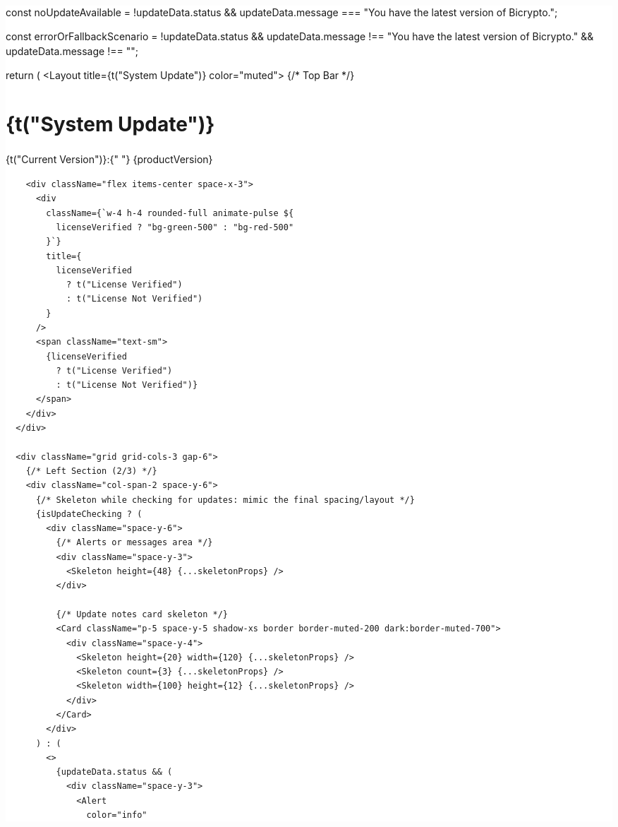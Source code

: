   const noUpdateAvailable =
    !updateData.status &&
    updateData.message === "You have the latest version of Bicrypto.";

  const errorOrFallbackScenario =
    !updateData.status &&
    updateData.message !== "You have the latest version of Bicrypto." &&
    updateData.message !== "";

  return (
    <Layout title={t("System Update")} color="muted">
      {/* Top Bar */}
      <div className="flex justify-between items-center w-full mb-8 text-muted-800 dark:text-muted-200">
        <div className="flex flex-col space-y-1">
          <h1 className="text-2xl font-bold">{t("System Update")}</h1>
          <p className="text-sm text-muted-600 dark:text-muted-400">
            {t("Current Version")}:{" "}
            <span className="font-medium text-info-500">{productVersion}</span>
          </p>
        </div>

        <div className="flex items-center space-x-3">
          <div
            className={`w-4 h-4 rounded-full animate-pulse ${
              licenseVerified ? "bg-green-500" : "bg-red-500"
            }`}
            title={
              licenseVerified
                ? t("License Verified")
                : t("License Not Verified")
            }
          />
          <span className="text-sm">
            {licenseVerified
              ? t("License Verified")
              : t("License Not Verified")}
          </span>
        </div>
      </div>

      <div className="grid grid-cols-3 gap-6">
        {/* Left Section (2/3) */}
        <div className="col-span-2 space-y-6">
          {/* Skeleton while checking for updates: mimic the final spacing/layout */}
          {isUpdateChecking ? (
            <div className="space-y-6">
              {/* Alerts or messages area */}
              <div className="space-y-3">
                <Skeleton height={48} {...skeletonProps} />
              </div>

              {/* Update notes card skeleton */}
              <Card className="p-5 space-y-5 shadow-xs border border-muted-200 dark:border-muted-700">
                <div className="space-y-4">
                  <Skeleton height={20} width={120} {...skeletonProps} />
                  <Skeleton count={3} {...skeletonProps} />
                  <Skeleton width={100} height={12} {...skeletonProps} />
                </div>
              </Card>
            </div>
          ) : (
            <>
              {updateData.status && (
                <div className="space-y-3">
                  <Alert
                    color="info"